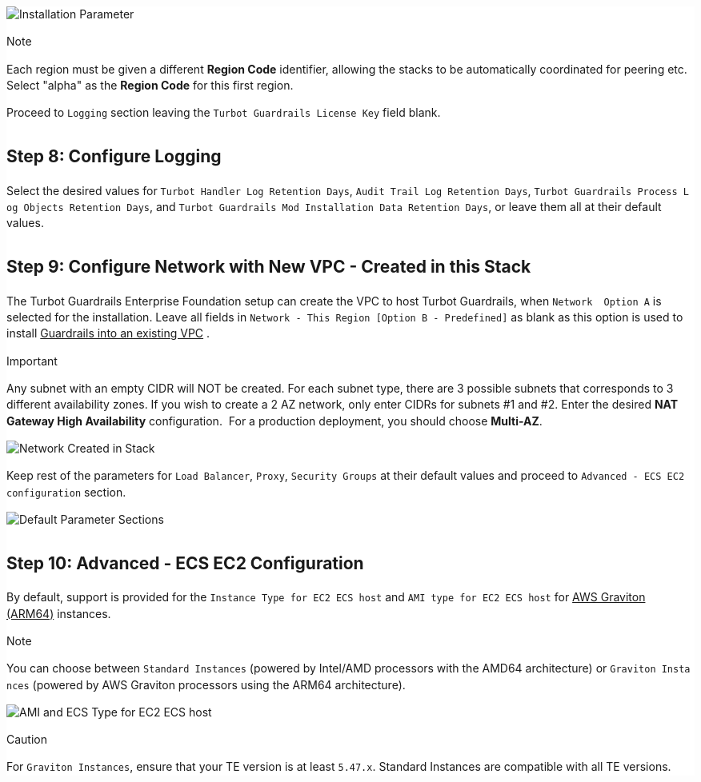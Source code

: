 ![Installation Parameter](/images/docs/guardrails/guides/hosting-guardrails/installation/install-tef/install-tef-and-new-vpc/service-catalog-tef-parameter-installation.png)

> [!Note]
> Each region must be given a different **Region Code** identifier, allowing the stacks to be automatically coordinated for peering etc. Select "alpha" as the **Region Code** for this first region.

Proceed to `Logging` section leaving the `Turbot Guardrails License Key` field blank.

## Step 8: Configure Logging

Select the desired values for `Turbot Handler Log Retention Days`, `Audit Trail Log Retention Days`, `Turbot Guardrails Process Log Objects Retention Days`, and `Turbot Guardrails Mod Installation Data Retention Days`, or leave them all at their default values.



## Step 9: Configure Network with New VPC - Created in this Stack

The Turbot Guardrails Enterprise Foundation setup can create the VPC to host Turbot Guardrails, when `Network  Option A` is selected for the installation. Leave all fields in `Network - This Region [Option B - Predefined]` as blank as this option is used to install [Guardrails into an existing VPC](guides/hosting-guardrails/installation/install-tef/install-tef-into-existing-vpc) .


> [!IMPORTANT]
> Any subnet with an empty CIDR will NOT be created. For each subnet type, there are 3 possible subnets that corresponds to 3 different availability zones. If you wish to create a 2 AZ network, only enter CIDRs for subnets #1 and #2.
> Enter the desired **NAT Gateway High Availability** configuration.  For a production deployment, you should choose **Multi-AZ**.

![Network Created in Stack](/images/docs/guardrails/guides/hosting-guardrails/installation/install-tef/install-tef-and-new-vpc/service-catalog-tef-parameter-network-create-in-stack.png)

Keep rest of the parameters for `Load Balancer`, `Proxy`, `Security Groups`  at their default values and proceed to `Advanced - ECS EC2 configuration` section.

![Default Parameter Sections](/images/docs/guardrails/guides/hosting-guardrails/installation/install-tef/install-tef-and-new-vpc/service-catalog-tef-default-parameter-sections.png)

## Step 10: Advanced - ECS EC2 Configuration

By default, support is provided for the `Instance Type for EC2 ECS host` and `AMI type for EC2 ECS host` for [AWS Graviton (ARM64)](https://aws.amazon.com/pm/ec2-graviton/) instances.

> [!NOTE]
> You can choose between `Standard Instances` (powered by Intel/AMD processors with the AMD64 architecture) or `Graviton Instances` (powered by AWS Graviton processors using the ARM64 architecture).

![AMI and ECS Type for EC2 ECS host](/images/docs/guardrails/guides/hosting-guardrails/installation/install-tef/install-tef-and-new-vpc/service-catalog-tef-ecs-host-parameter.png)

> [!CAUTION]
> For `Graviton Instances`, ensure that your TE version is at least `5.47.x`.
> Standard Instances are compatible with all TE versions.
